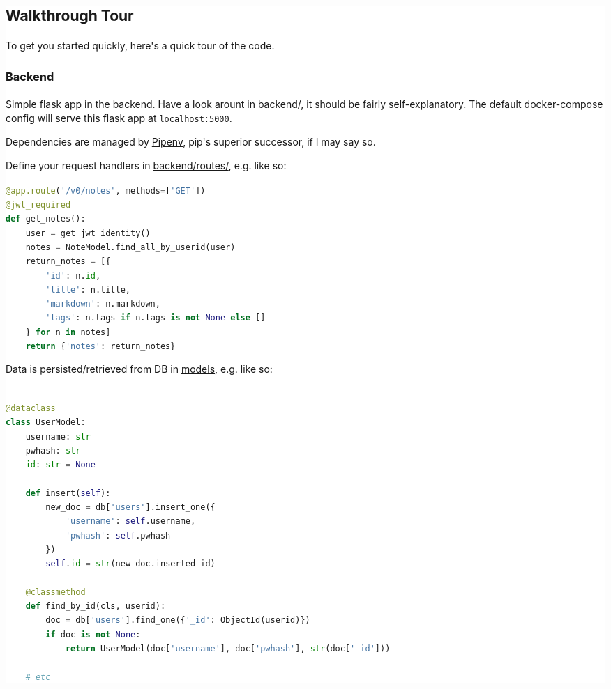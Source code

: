 ## Walkthrough Tour

To get you started quickly, here's a quick tour of the code.

### Backend

Simple flask app in the backend.
Have a look arount in [backend/](backend/), it should be fairly self-explanatory.
The default docker-compose config will serve this flask app at `localhost:5000`.

Dependencies are managed by [Pipenv](https://pipenv.pypa.io/en/latest/), pip's superior successor, if I may say so.

Define your request handlers in [backend/routes/](backend/routes/), e.g. like so:
```python
@app.route('/v0/notes', methods=['GET'])
@jwt_required
def get_notes():
    user = get_jwt_identity()
    notes = NoteModel.find_all_by_userid(user)
    return_notes = [{
        'id': n.id,
        'title': n.title,
        'markdown': n.markdown,
        'tags': n.tags if n.tags is not None else []
    } for n in notes]
    return {'notes': return_notes}
```

Data is persisted/retrieved from DB in [models](backend/models.py), e.g. like so:
```python

@dataclass
class UserModel:
    username: str
    pwhash: str
    id: str = None

    def insert(self):
        new_doc = db['users'].insert_one({
            'username': self.username,
            'pwhash': self.pwhash
        })
        self.id = str(new_doc.inserted_id)

    @classmethod
    def find_by_id(cls, userid):
        doc = db['users'].find_one({'_id': ObjectId(userid)})
        if doc is not None:
            return UserModel(doc['username'], doc['pwhash'], str(doc['_id']))
    
    # etc
```
